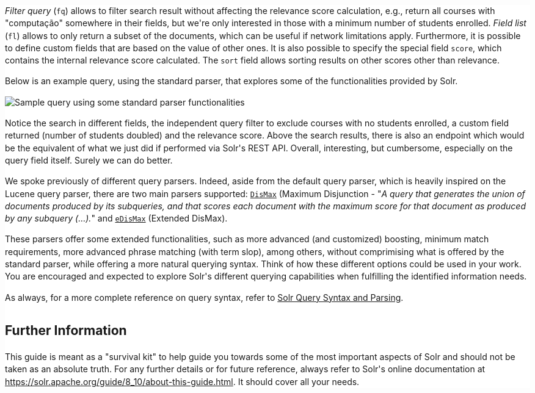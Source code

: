 *Filter query* (`fq`) allows to filter search result without affecting the relevance score calculation, e.g., return all courses with "computação" somewhere in their fields, but we're only interested in those with a minimum number of students enrolled.
*Field list* (`fl`) allows to only return a subset of the documents, which can be useful if network limitations apply.
Furthermore, it is possible to define custom fields that are based on the value of other ones.
It is also possible to specify the special field `score`, which contains the internal relevance score calculated.
The `sort` field allows sorting results on other scores other than relevance.

Below is an example query, using the standard parser, that explores some of the functionalities provided by Solr.


![Sample query using some standard parser functionalities](images/example_query.png)

Notice the search in different fields, the independent query filter to exclude courses with no students enrolled, a custom field returned (number of students doubled) and the relevance score.
Above the search results, there is also an endpoint which would be the equivalent of what we just did if performed via Solr's REST API.
Overall, interesting, but cumbersome, especially on the query field itself.
Surely we can do better.

We spoke previously of different query parsers.
Indeed, aside from the default query parser, which is heavily inspired on the Lucene query parser, there are two main parsers supported: [`DisMax`](https://solr.apache.org/guide/8_10/the-dismax-query-parser.html) (Maximum Disjunction - "_A query that generates the union of documents produced by its subqueries, and that scores each document with the maximum score for that document as produced by any subquery (…)._" and [`eDisMax`](https://solr.apache.org/guide/8_10/the-extended-dismax-query-parser.html) (Extended DisMax).

These parsers offer some extended functionalities, such as more advanced (and customized) boosting, minimum match requirements, more advanced phrase matching (with term slop), among others, without comprimising what is offered by the standard parser, while offering a more natural querying syntax. 
Think of how these different options could be used in your work.
You are encouraged and expected to explore Solr's different querying capabilities when fulfilling the identified information needs.

As always, for a more complete reference on query syntax, refer to [Solr Query Syntax and Parsing](https://solr.apache.org/guide/8_10/query-syntax-and-parsing.html).

## Further Information
This guide is meant as a "survival kit" to help guide you towards some of the most important aspects of Solr and should not be taken as an absolute truth.
For any further details or for future reference, always refer to Solr's online documentation at https://solr.apache.org/guide/8_10/about-this-guide.html.
It should cover all your needs.